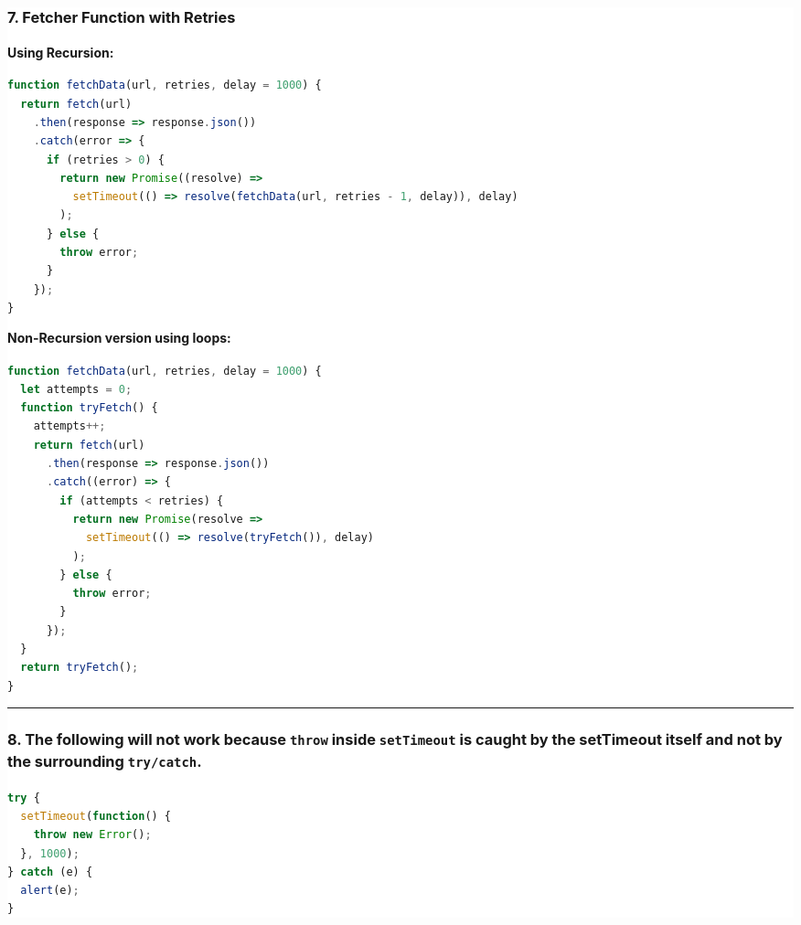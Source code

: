 
### 7. Fetcher Function with Retries

**Using Recursion:**

```javascript
function fetchData(url, retries, delay = 1000) {
  return fetch(url)
    .then(response => response.json())
    .catch(error => {
      if (retries > 0) {
        return new Promise((resolve) =>
          setTimeout(() => resolve(fetchData(url, retries - 1, delay)), delay)
        );
      } else {
        throw error;
      }
    });
}
```

**Non-Recursion version using loops:**

```javascript
function fetchData(url, retries, delay = 1000) {
  let attempts = 0;
  function tryFetch() {
    attempts++;
    return fetch(url)
      .then(response => response.json())
      .catch((error) => {
        if (attempts < retries) {
          return new Promise(resolve =>
            setTimeout(() => resolve(tryFetch()), delay)
          );
        } else {
          throw error;
        }
      });
  }
  return tryFetch();
}
```

---

### 8. The following will not work because `throw` inside `setTimeout` is caught by the **setTimeout** itself and not by the surrounding `try/catch`.

```javascript
try {
  setTimeout(function() {
    throw new Error();
  }, 1000);
} catch (e) {
  alert(e);
}
```
